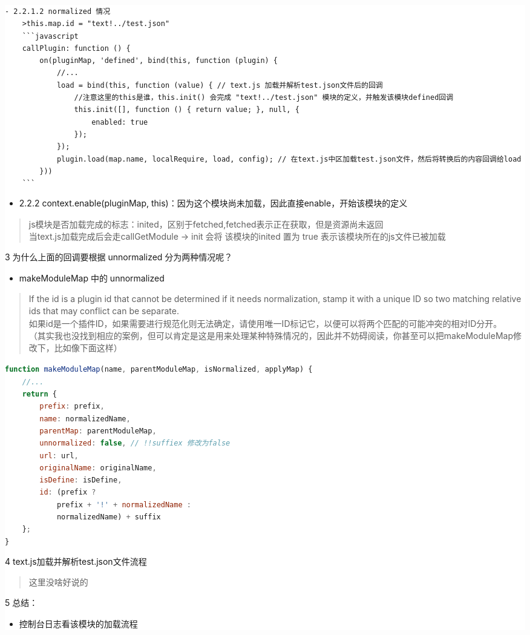             
            
    - 2.2.1.2 normalized 情况
        >this.map.id = "text!../test.json" 
        ```javascript 
        callPlugin: function () {
            on(pluginMap, 'defined', bind(this, function (plugin) {
                //...
                load = bind(this, function (value) { // text.js 加载并解析test.json文件后的回调
                    //注意这里的this是谁，this.init() 会完成 "text!../test.json" 模块的定义，并触发该模块defined回调
                    this.init([], function () { return value; }, null, {
                        enabled: true
                    });
                });
                plugin.load(map.name, localRequire, load, config); // 在text.js中区加载test.json文件，然后将转换后的内容回调给load
            }))
        ```

- 2.2.2 context.enable(pluginMap, this)：因为这个模块尚未加载，因此直接enable，开始该模块的定义
>js模块是否加载完成的标志：inited，区别于fetched,fetched表示正在获取，但是资源尚未返回<br/>
当text.js加载完成后会走callGetModule -> init 会将 该模块的inited 置为 true 表示该模块所在的js文件已被加载


3 为什么上面的回调要根据 unnormalized 分为两种情况呢？
- makeModuleMap 中的 unnormalized
>If the id is a plugin id that cannot be determined if it needs normalization, stamp it with a unique ID so two matching relative ids that may conflict can be separate.<br/>
>如果id是一个插件ID，如果需要进行规范化则无法确定，请使用唯一ID标记它，以便可以将两个匹配的可能冲突的相对ID分开。<br/>
（其实我也没找到相应的案例，但可以肯定是这是用来处理某种特殊情况的，因此并不妨碍阅读，你甚至可以把makeModuleMap修改下，比如像下面这样）
```javascript
function makeModuleMap(name, parentModuleMap, isNormalized, applyMap) {
    //...
    return {
        prefix: prefix,
        name: normalizedName,
        parentMap: parentModuleMap,
        unnormalized: false, // !!suffiex 修改为false
        url: url,
        originalName: originalName,
        isDefine: isDefine,
        id: (prefix ?
            prefix + '!' + normalizedName :
            normalizedName) + suffix
    };
}
```
    
    
4 text.js加载并解析test.json文件流程
> 这里没啥好说的
             
5 总结：
- 控制台日志看该模块的加载流程